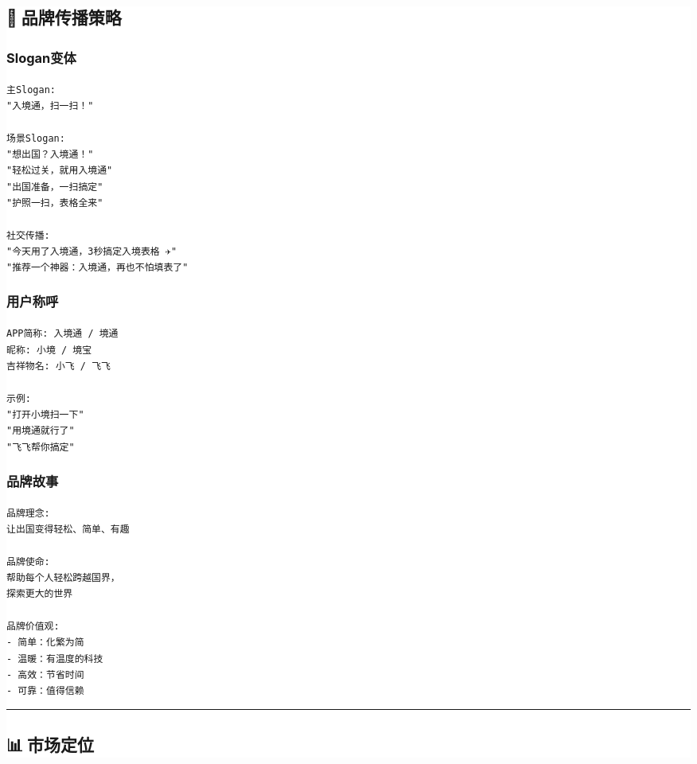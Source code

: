 
## 🎯 品牌传播策略

### Slogan变体

```
主Slogan:
"入境通，扫一扫！"

场景Slogan:
"想出国？入境通！"
"轻松过关，就用入境通"
"出国准备，一扫搞定"
"护照一扫，表格全来"

社交传播:
"今天用了入境通，3秒搞定入境表格 ✈️"
"推荐一个神器：入境通，再也不怕填表了"
```

### 用户称呼

```
APP简称: 入境通 / 境通
昵称: 小境 / 境宝
吉祥物名: 小飞 / 飞飞

示例:
"打开小境扫一下"
"用境通就行了"
"飞飞帮你搞定"
```

### 品牌故事

```
品牌理念:
让出国变得轻松、简单、有趣

品牌使命:
帮助每个人轻松跨越国界，
探索更大的世界

品牌价值观:
- 简单：化繁为简
- 温暖：有温度的科技
- 高效：节省时间
- 可靠：值得信赖
```

---

## 📊 市场定位
